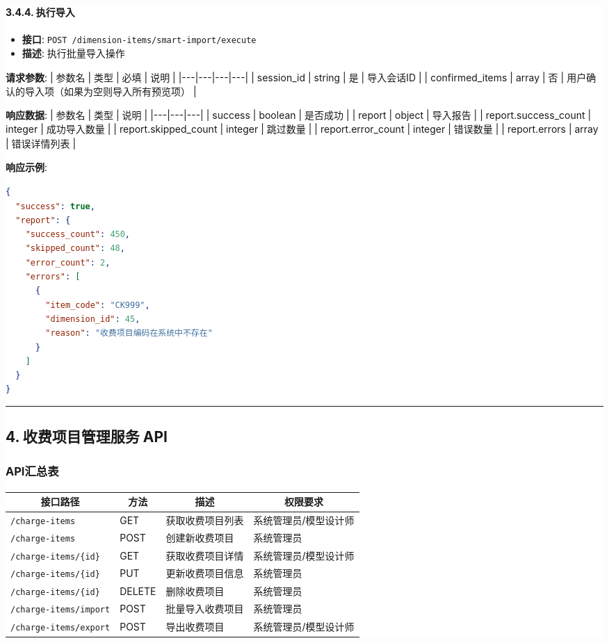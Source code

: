 #### 3.4.4. 执行导入
- **接口**: `POST /dimension-items/smart-import/execute`
- **描述**: 执行批量导入操作

**请求参数**:
| 参数名 | 类型 | 必填 | 说明 |
|---|---|---|---|
| session_id | string | 是 | 导入会话ID |
| confirmed_items | array | 否 | 用户确认的导入项（如果为空则导入所有预览项） |

**响应数据**:
| 参数名 | 类型 | 说明 |
|---|---|---|
| success | boolean | 是否成功 |
| report | object | 导入报告 |
| report.success_count | integer | 成功导入数量 |
| report.skipped_count | integer | 跳过数量 |
| report.error_count | integer | 错误数量 |
| report.errors | array | 错误详情列表 |

**响应示例**:
```json
{
  "success": true,
  "report": {
    "success_count": 450,
    "skipped_count": 48,
    "error_count": 2,
    "errors": [
      {
        "item_code": "CK999",
        "dimension_id": 45,
        "reason": "收费项目编码在系统中不存在"
      }
    ]
  }
}
```

---

## 4. 收费项目管理服务 API

### API汇总表

| 接口路径 | 方法 | 描述 | 权限要求 |
|---|---|---|---|
| `/charge-items` | GET | 获取收费项目列表 | 系统管理员/模型设计师 |
| `/charge-items` | POST | 创建新收费项目 | 系统管理员 |
| `/charge-items/{id}` | GET | 获取收费项目详情 | 系统管理员/模型设计师 |
| `/charge-items/{id}` | PUT | 更新收费项目信息 | 系统管理员 |
| `/charge-items/{id}` | DELETE | 删除收费项目 | 系统管理员 |
| `/charge-items/import` | POST | 批量导入收费项目 | 系统管理员 |
| `/charge-items/export` | POST | 导出收费项目 | 系统管理员/模型设计师 |
